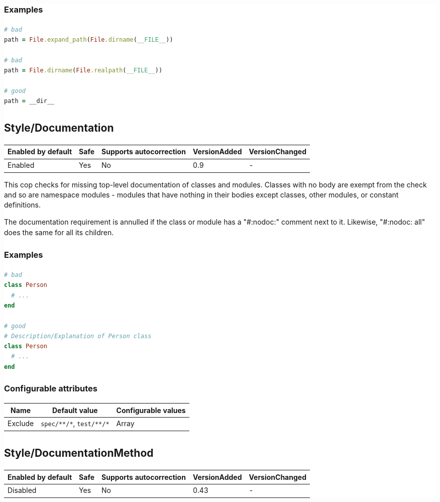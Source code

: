 ### Examples

```ruby
# bad
path = File.expand_path(File.dirname(__FILE__))

# bad
path = File.dirname(File.realpath(__FILE__))

# good
path = __dir__
```

## Style/Documentation

Enabled by default | Safe | Supports autocorrection | VersionAdded | VersionChanged
--- | --- | --- | --- | ---
Enabled | Yes | No | 0.9 | -

This cop checks for missing top-level documentation of
classes and modules. Classes with no body are exempt from the
check and so are namespace modules - modules that have nothing in
their bodies except classes, other modules, or constant definitions.

The documentation requirement is annulled if the class or module has
a "#:nodoc:" comment next to it. Likewise, "#:nodoc: all" does the
same for all its children.

### Examples

```ruby
# bad
class Person
  # ...
end

# good
# Description/Explanation of Person class
class Person
  # ...
end
```

### Configurable attributes

Name | Default value | Configurable values
--- | --- | ---
Exclude | `spec/**/*`, `test/**/*` | Array

## Style/DocumentationMethod

Enabled by default | Safe | Supports autocorrection | VersionAdded | VersionChanged
--- | --- | --- | --- | ---
Disabled | Yes | No | 0.43 | -
